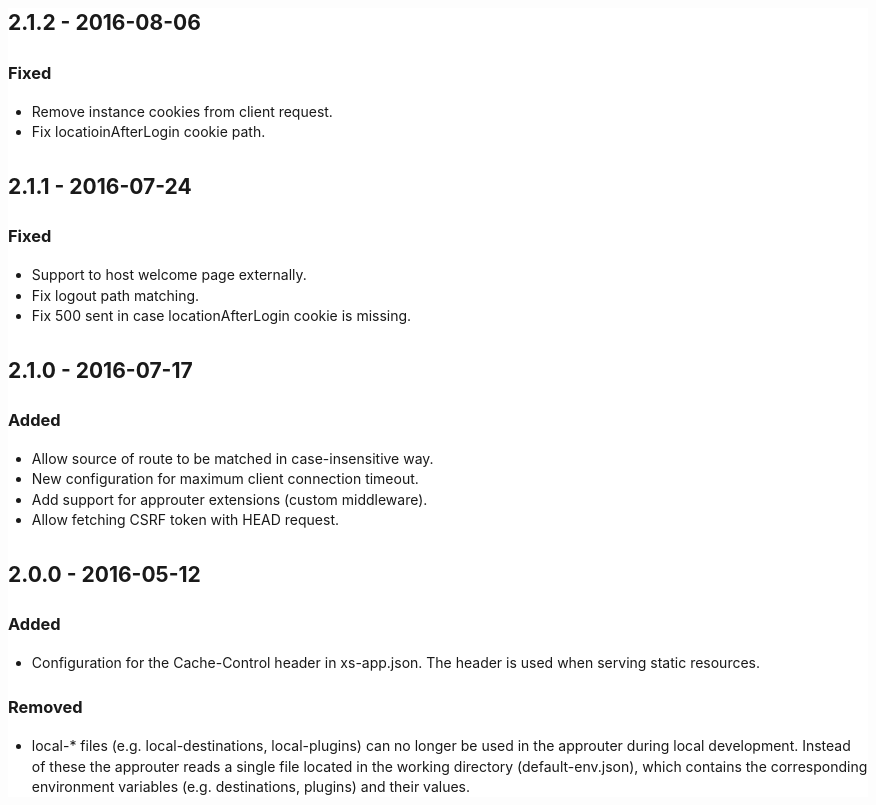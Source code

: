 ## 2.1.2 - 2016-08-06

### Fixed
- Remove instance cookies from client request.
- Fix locatioinAfterLogin cookie path.

## 2.1.1 - 2016-07-24

### Fixed
- Support to host welcome page externally.
- Fix logout path matching.
- Fix 500 sent in case locationAfterLogin cookie is missing.


## 2.1.0 - 2016-07-17

### Added
- Allow source of route to be matched in case-insensitive way.
- New configuration for maximum client connection timeout.
- Add support for approuter extensions (custom middleware).
- Allow fetching CSRF token with HEAD request.

## 2.0.0 - 2016-05-12

### Added
- Configuration for the Cache-Control header in xs-app.json. The header is used when serving static resources.

### Removed
- local-* files (e.g. local-destinations, local-plugins) can no longer be used in the approuter during local development. Instead of these the approuter reads a single file located in the working directory (default-env.json), which contains the corresponding environment variables (e.g. destinations, plugins) and their values.
